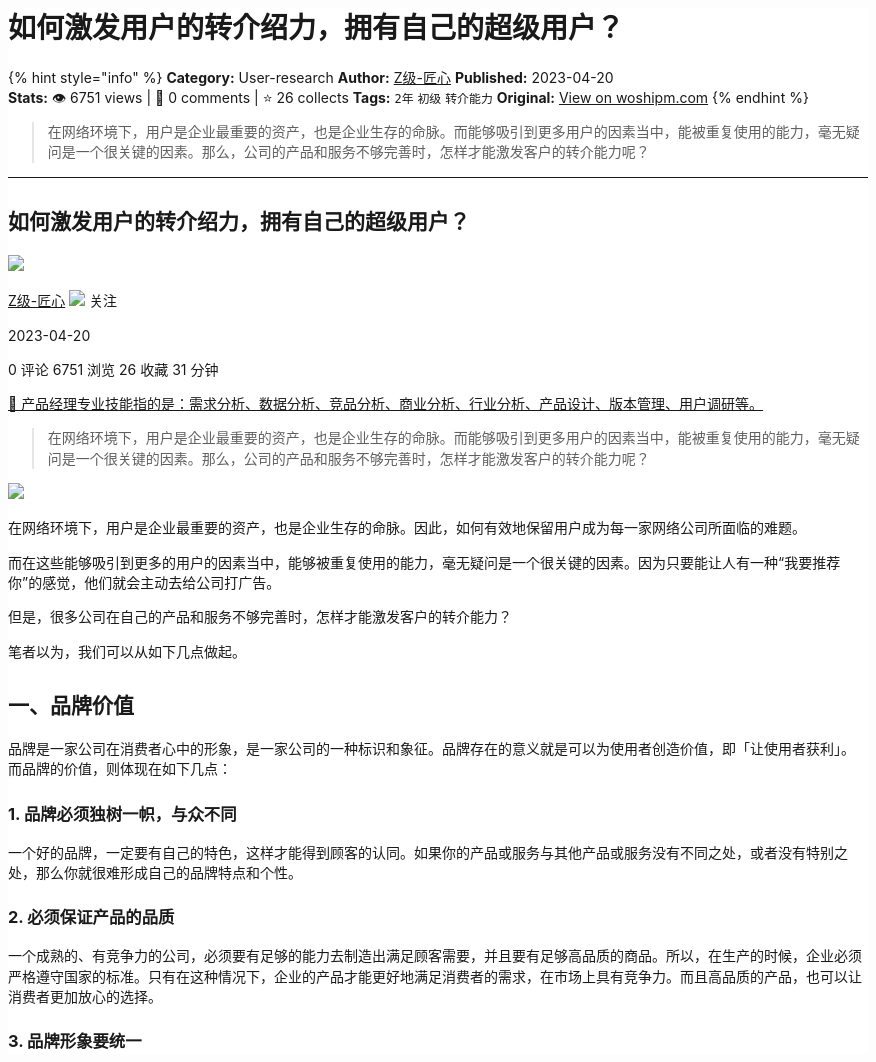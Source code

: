 # 如何激发用户的转介绍力，拥有自己的超级用户？
{% hint style="info" %}
**Category:** User-research
**Author:** [Z级-匠心](https://www.woshipm.com/u/1205427)
**Published:** 2023-04-20  
**Stats:** 👁️ 6751 views | 💬 0 comments | ⭐ 26 collects
**Tags:** `2年` `初级` `转介能力`
**Original:** [View on woshipm.com](https://www.woshipm.com/user-research/5810226.html)
{% endhint %}
> 在网络环境下，用户是企业最重要的资产，也是企业生存的命脉。而能够吸引到更多用户的因素当中，能被重复使用的能力，毫无疑问是一个很关键的因素。那么，公司的产品和服务不够完善时，怎样才能激发客户的转介能力呢？

---

## 如何激发用户的转介绍力，拥有自己的超级用户？

[![](https://static.woshipm.com/view/woshipm-api_def_20221222161537_5490.jpg?imageView2/1/w/72/h/72/q/100)](https://www.woshipm.com/u/1205427)

[Z级-匠心](https://www.woshipm.com/u/1205427) ![](https://static.woshipm.com/tag/1101_1@2x.png) 关注

2023-04-20

0 评论 6751 浏览 26 收藏 31 分钟

[🔗 产品经理专业技能指的是：需求分析、数据分析、竞品分析、商业分析、行业分析、产品设计、版本管理、用户调研等。](https://ke.qidianla.com/courses/90pm)

> 在网络环境下，用户是企业最重要的资产，也是企业生存的命脉。而能够吸引到更多用户的因素当中，能被重复使用的能力，毫无疑问是一个很关键的因素。那么，公司的产品和服务不够完善时，怎样才能激发客户的转介能力呢？

![](https://image.woshipm.com/2023/04/14/ad7c36de-daa1-11ed-af94-00163e0b5ff3.png)

在网络环境下，用户是企业最重要的资产，也是企业生存的命脉。因此，如何有效地保留用户成为每一家网络公司所面临的难题。

而在这些能够吸引到更多的用户的因素当中，能够被重复使用的能力，毫无疑问是一个很关键的因素。因为只要能让人有一种“我要推荐你”的感觉，他们就会主动去给公司打广告。

但是，很多公司在自己的产品和服务不够完善时，怎样才能激发客户的转介能力？

笔者以为，我们可以从如下几点做起。

## 一、品牌价值

品牌是一家公司在消费者心中的形象，是一家公司的一种标识和象征。品牌存在的意义就是可以为使用者创造价值，即「让使用者获利」。而品牌的价值，则体现在如下几点：

### 1\. 品牌必须独树一帜，与众不同

一个好的品牌，一定要有自己的特色，这样才能得到顾客的认同。如果你的产品或服务与其他产品或服务没有不同之处，或者没有特别之处，那么你就很难形成自己的品牌特点和个性。

### 2\. 必须保证产品的品质

一个成熟的、有竞争力的公司，必须要有足够的能力去制造出满足顾客需要，并且要有足够高品质的商品。所以，在生产的时候，企业必须严格遵守国家的标准。只有在这种情况下，企业的产品才能更好地满足消费者的需求，在市场上具有竞争力。而且高品质的产品，也可以让消费者更加放心的选择。

### 3\. 品牌形象要统一
